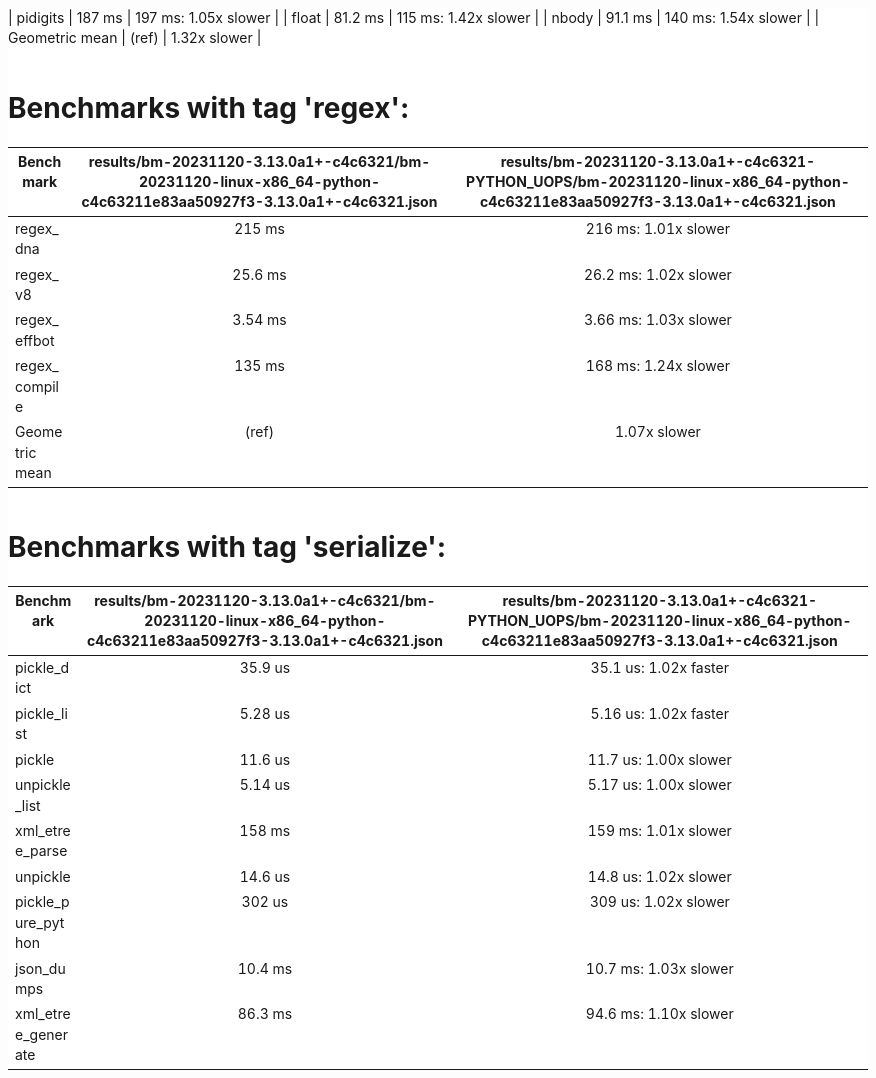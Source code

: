 | pidigits       | 187 ms                                                                                                            | 197 ms: 1.05x slower                                                                                                          |
| float          | 81.2 ms                                                                                                           | 115 ms: 1.42x slower                                                                                                          |
| nbody          | 91.1 ms                                                                                                           | 140 ms: 1.54x slower                                                                                                          |
| Geometric mean | (ref)                                                                                                             | 1.32x slower                                                                                                                  |

Benchmarks with tag 'regex':
============================

| Benchmark      | results/bm-20231120-3.13.0a1+-c4c6321/bm-20231120-linux-x86_64-python-c4c63211e83aa50927f3-3.13.0a1+-c4c6321.json | results/bm-20231120-3.13.0a1+-c4c6321-PYTHON_UOPS/bm-20231120-linux-x86_64-python-c4c63211e83aa50927f3-3.13.0a1+-c4c6321.json |
|----------------|:-----------------------------------------------------------------------------------------------------------------:|:-----------------------------------------------------------------------------------------------------------------------------:|
| regex_dna      | 215 ms                                                                                                            | 216 ms: 1.01x slower                                                                                                          |
| regex_v8       | 25.6 ms                                                                                                           | 26.2 ms: 1.02x slower                                                                                                         |
| regex_effbot   | 3.54 ms                                                                                                           | 3.66 ms: 1.03x slower                                                                                                         |
| regex_compile  | 135 ms                                                                                                            | 168 ms: 1.24x slower                                                                                                          |
| Geometric mean | (ref)                                                                                                             | 1.07x slower                                                                                                                  |

Benchmarks with tag 'serialize':
================================

| Benchmark            | results/bm-20231120-3.13.0a1+-c4c6321/bm-20231120-linux-x86_64-python-c4c63211e83aa50927f3-3.13.0a1+-c4c6321.json | results/bm-20231120-3.13.0a1+-c4c6321-PYTHON_UOPS/bm-20231120-linux-x86_64-python-c4c63211e83aa50927f3-3.13.0a1+-c4c6321.json |
|----------------------|:-----------------------------------------------------------------------------------------------------------------:|:-----------------------------------------------------------------------------------------------------------------------------:|
| pickle_dict          | 35.9 us                                                                                                           | 35.1 us: 1.02x faster                                                                                                         |
| pickle_list          | 5.28 us                                                                                                           | 5.16 us: 1.02x faster                                                                                                         |
| pickle               | 11.6 us                                                                                                           | 11.7 us: 1.00x slower                                                                                                         |
| unpickle_list        | 5.14 us                                                                                                           | 5.17 us: 1.00x slower                                                                                                         |
| xml_etree_parse      | 158 ms                                                                                                            | 159 ms: 1.01x slower                                                                                                          |
| unpickle             | 14.6 us                                                                                                           | 14.8 us: 1.02x slower                                                                                                         |
| pickle_pure_python   | 302 us                                                                                                            | 309 us: 1.02x slower                                                                                                          |
| json_dumps           | 10.4 ms                                                                                                           | 10.7 ms: 1.03x slower                                                                                                         |
| xml_etree_generate   | 86.3 ms                                                                                                           | 94.6 ms: 1.10x slower                                                                                                         |